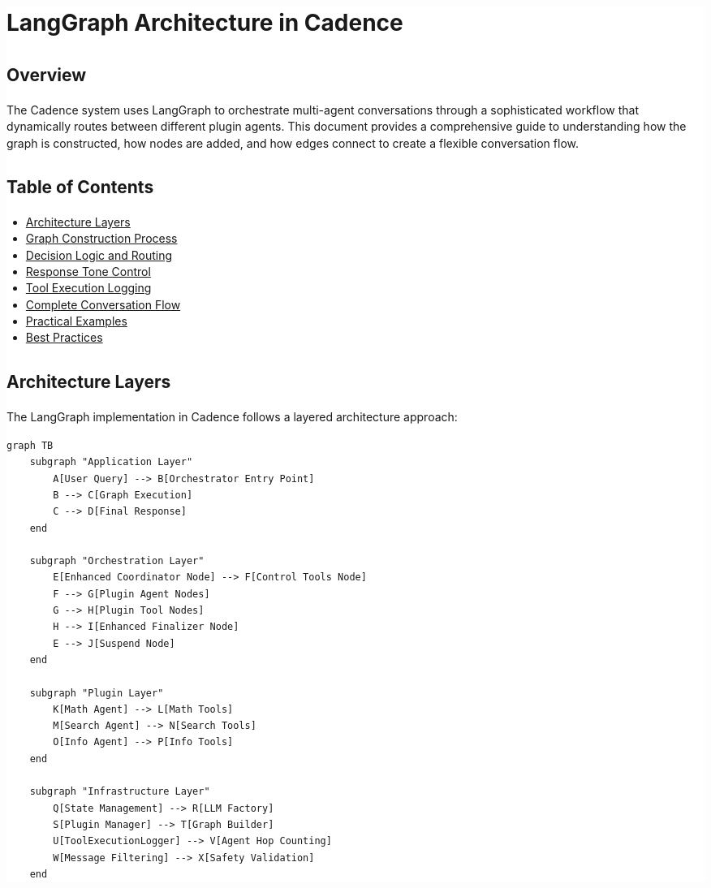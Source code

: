 # LangGraph Architecture in Cadence

## Overview

The Cadence system uses LangGraph to orchestrate multi-agent conversations through a sophisticated workflow that
dynamically routes between different plugin agents. This document provides a comprehensive guide to understanding how
the graph is constructed, how nodes are added, and how edges connect to create a flexible conversation flow.

## Table of Contents

- [Architecture Layers](#architecture-layers)
- [Graph Construction Process](#graph-construction-process)
- [Decision Logic and Routing](#decision-logic-and-routing)
- [Response Tone Control](#response-tone-control)
- [Tool Execution Logging](#tool-execution-logging)
- [Complete Conversation Flow](#complete-conversation-flow)
- [Practical Examples](#practical-examples)
- [Best Practices](#best-practices)

## Architecture Layers

The LangGraph implementation in Cadence follows a layered architecture approach:

```mermaid
graph TB
    subgraph "Application Layer"
        A[User Query] --> B[Orchestrator Entry Point]
        B --> C[Graph Execution]
        C --> D[Final Response]
    end
    
    subgraph "Orchestration Layer"
        E[Enhanced Coordinator Node] --> F[Control Tools Node]
        F --> G[Plugin Agent Nodes]
        G --> H[Plugin Tool Nodes]
        H --> I[Enhanced Finalizer Node]
        E --> J[Suspend Node]
    end
    
    subgraph "Plugin Layer"
        K[Math Agent] --> L[Math Tools]
        M[Search Agent] --> N[Search Tools]
        O[Info Agent] --> P[Info Tools]
    end
    
    subgraph "Infrastructure Layer"
        Q[State Management] --> R[LLM Factory]
        S[Plugin Manager] --> T[Graph Builder]
        U[ToolExecutionLogger] --> V[Agent Hop Counting]
        W[Message Filtering] --> X[Safety Validation]
    end
```
